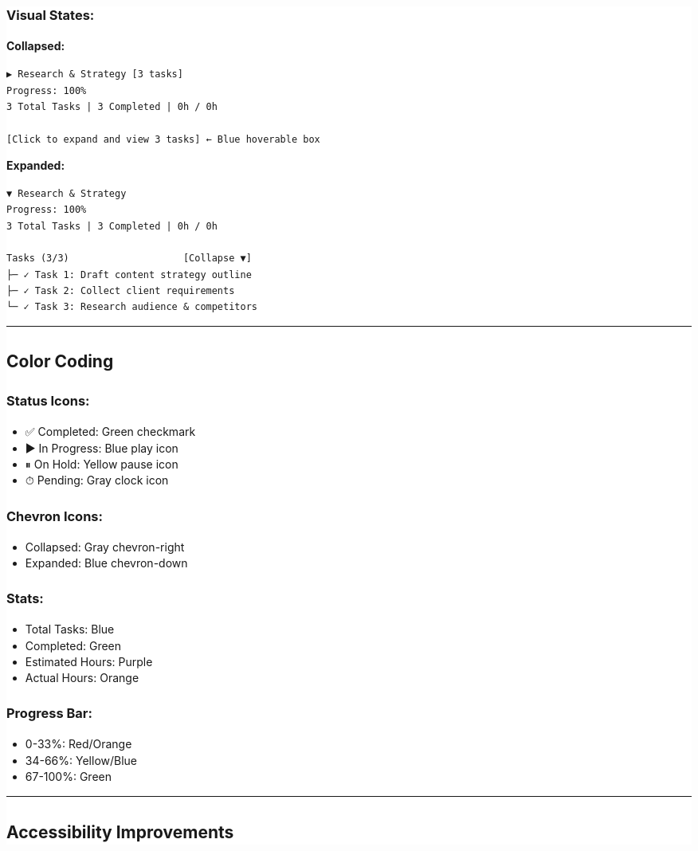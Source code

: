 ### **Visual States:**

**Collapsed:**
```
▶️ Research & Strategy [3 tasks]
Progress: 100%
3 Total Tasks | 3 Completed | 0h / 0h

[Click to expand and view 3 tasks] ← Blue hoverable box
```

**Expanded:**
```
▼ Research & Strategy
Progress: 100%
3 Total Tasks | 3 Completed | 0h / 0h

Tasks (3/3)                    [Collapse ▼]
├─ ✓ Task 1: Draft content strategy outline
├─ ✓ Task 2: Collect client requirements  
└─ ✓ Task 3: Research audience & competitors
```

---

## Color Coding

### **Status Icons:**
- ✅ Completed: Green checkmark
- ▶️ In Progress: Blue play icon
- ⏸ On Hold: Yellow pause icon
- ⏱ Pending: Gray clock icon

### **Chevron Icons:**
- Collapsed: Gray chevron-right
- Expanded: Blue chevron-down

### **Stats:**
- Total Tasks: Blue
- Completed: Green
- Estimated Hours: Purple
- Actual Hours: Orange

### **Progress Bar:**
- 0-33%: Red/Orange
- 34-66%: Yellow/Blue
- 67-100%: Green

---

## Accessibility Improvements
